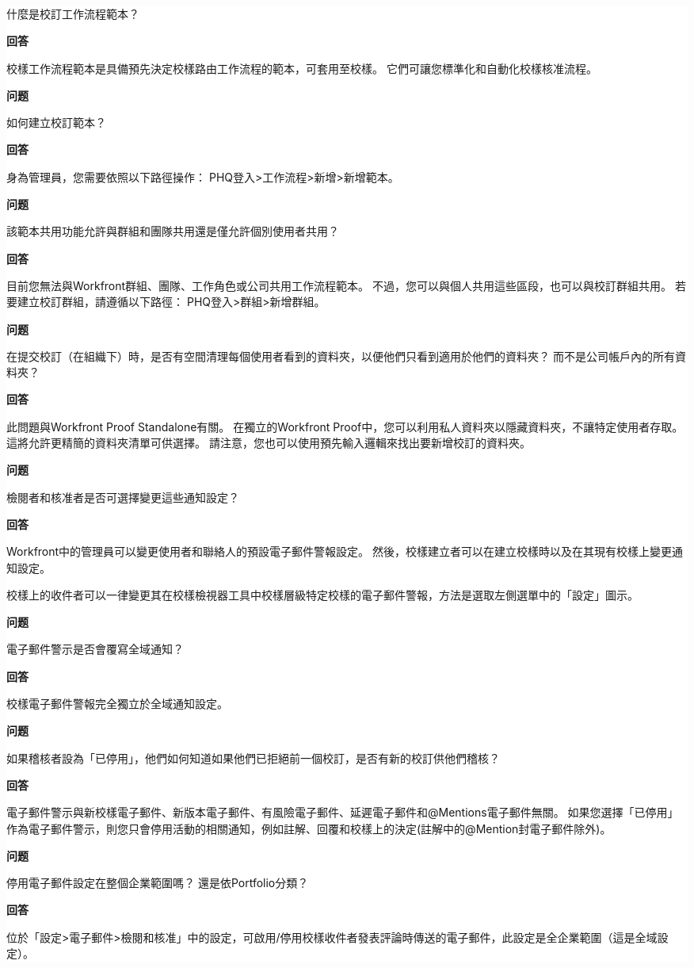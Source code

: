 什麼是校訂工作流程範本？

**回答**

校樣工作流程範本是具備預先決定校樣路由工作流程的範本，可套用至校樣。 它們可讓您標準化和自動化校樣核准流程。

**问题**

如何建立校訂範本？

**回答**

身為管理員，您需要依照以下路徑操作： PHQ登入>工作流程>新增>新增範本。

**问题**

該範本共用功能允許與群組和團隊共用還是僅允許個別使用者共用？

**回答**

目前您無法與Workfront群組、團隊、工作角色或公司共用工作流程範本。 不過，您可以與個人共用這些區段，也可以與校訂群組共用。 若要建立校訂群組，請遵循以下路徑： PHQ登入>群組>新增群組。

**问题**

在提交校訂（在組織下）時，是否有空間清理每個使用者看到的資料夾，以便他們只看到適用於他們的資料夾？ 而不是公司帳戶內的所有資料夾？

**回答**

此問題與Workfront Proof Standalone有關。 在獨立的Workfront Proof中，您可以利用私人資料夾以隱藏資料夾，不讓特定使用者存取。 這將允許更精簡的資料夾清單可供選擇。 請注意，您也可以使用預先輸入邏輯來找出要新增校訂的資料夾。

**问题**

檢閱者和核准者是否可選擇變更這些通知設定？

**回答**

Workfront中的管理員可以變更使用者和聯絡人的預設電子郵件警報設定。 然後，校樣建立者可以在建立校樣時以及在其現有校樣上變更通知設定。

校樣上的收件者可以一律變更其在校樣檢視器工具中校樣層級特定校樣的電子郵件警報，方法是選取左側選單中的「設定」圖示。

**问题**

電子郵件警示是否會覆寫全域通知？

**回答**

校樣電子郵件警報完全獨立於全域通知設定。

**问题**

如果稽核者設為「已停用」，他們如何知道如果他們已拒絕前一個校訂，是否有新的校訂供他們稽核？

**回答**

電子郵件警示與新校樣電子郵件、新版本電子郵件、有風險電子郵件、延遲電子郵件和@Mentions電子郵件無關。 如果您選擇「已停用」作為電子郵件警示，則您只會停用活動的相關通知，例如註解、回覆和校樣上的決定(註解中的@Mention封電子郵件除外)。

**问题**

停用電子郵件設定在整個企業範圍嗎？ 還是依Portfolio分類？

**回答**

位於「設定>電子郵件>檢閱和核准」中的設定，可啟用/停用校樣收件者發表評論時傳送的電子郵件，此設定是全企業範圍（這是全域設定）。
